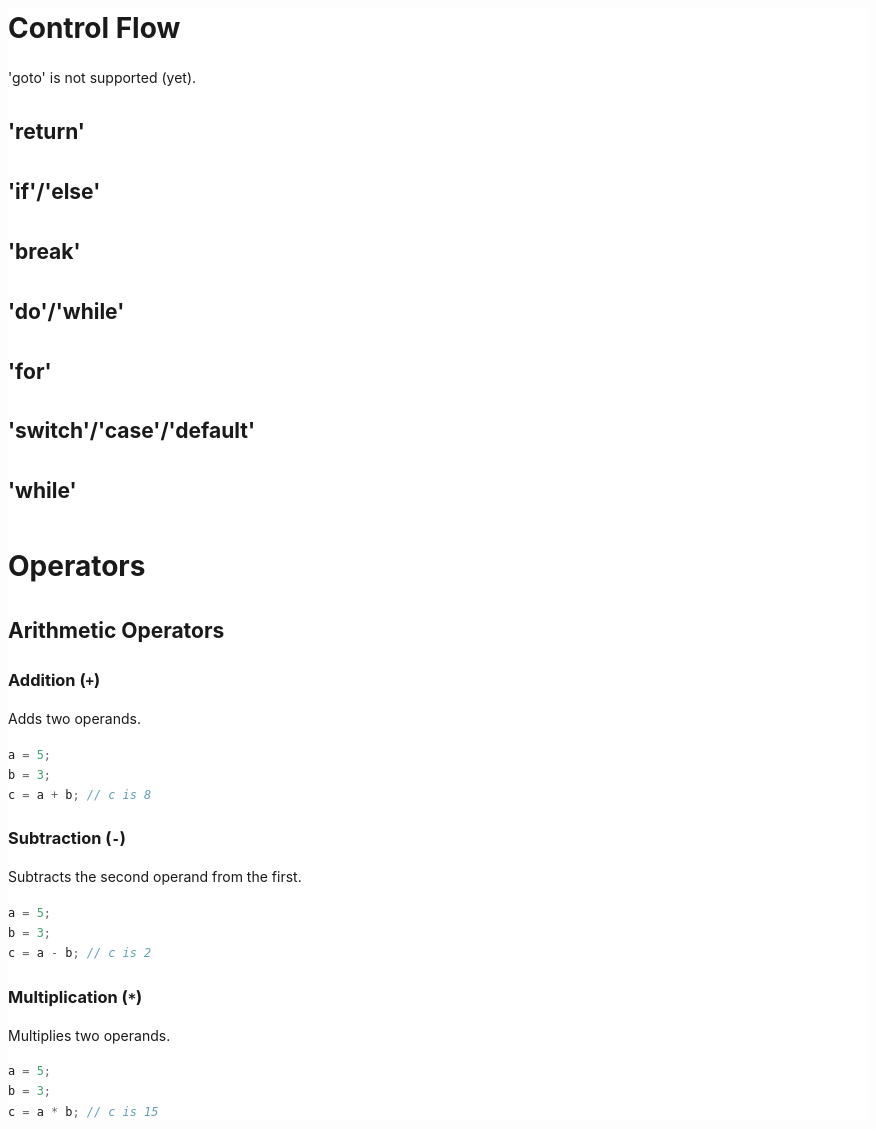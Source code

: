 # Control Flow

'goto' is not supported (yet).

## 'return'
## 'if'/'else'
## 'break'
## 'do'/'while'
## 'for'
## 'switch'/'case'/'default'
## 'while'

# Operators

## Arithmetic Operators

### Addition (`+`)

Adds two operands.

~~~C
a = 5;
b = 3;
c = a + b; // c is 8
~~~

### Subtraction (`-`)

Subtracts the second operand from the
first.

~~~C
a = 5;
b = 3;
c = a - b; // c is 2
~~~

### Multiplication (`*`)

Multiplies two operands.

~~~C
a = 5;
b = 3;
c = a * b; // c is 15
~~~
